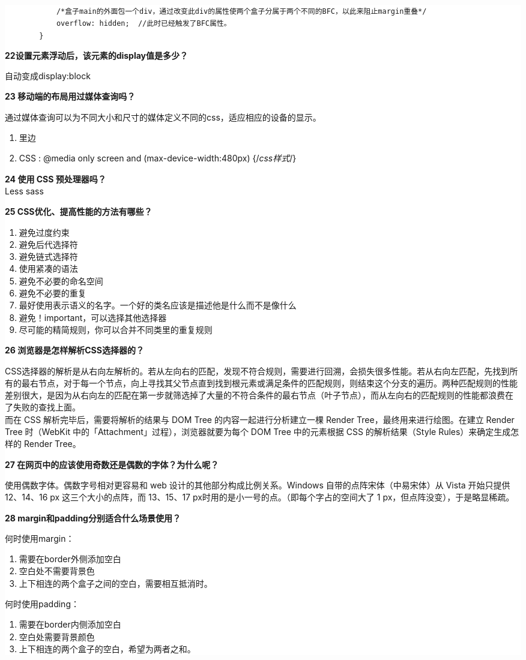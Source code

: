                 /*盒子main的外面包一个div，通过改变此div的属性使两个盒子分属于两个不同的BFC，以此来阻止margin重叠*/
                overflow: hidden;  //此时已经触发了BFC属性。
            }
    

**22设置元素浮动后，该元素的display值是多少？**

自动变成display:block

**23 移动端的布局用过媒体查询吗？**

通过媒体查询可以为不同大小和尺寸的媒体定义不同的css，适应相应的设备的显示。

1.  <head>里边
    
    <link rel="stylesheet" type="text/css" href="xxx.css" media="only screen and (max-device-width:480px)">
    
2.  CSS : @media only screen and (max-device-width:480px) {/_css样式_/}

**24 使用 CSS 预处理器吗？**  
Less sass

**25 CSS优化、提高性能的方法有哪些？**

1.  避免过度约束
2.  避免后代选择符
3.  避免链式选择符
4.  使用紧凑的语法
5.  避免不必要的命名空间
6.  避免不必要的重复
7.  最好使用表示语义的名字。一个好的类名应该是描述他是什么而不是像什么
8.  避免！important，可以选择其他选择器
9.  尽可能的精简规则，你可以合并不同类里的重复规则

**26 浏览器是怎样解析CSS选择器的？**

CSS选择器的解析是从右向左解析的。若从左向右的匹配，发现不符合规则，需要进行回溯，会损失很多性能。若从右向左匹配，先找到所有的最右节点，对于每一个节点，向上寻找其父节点直到找到根元素或满足条件的匹配规则，则结束这个分支的遍历。两种匹配规则的性能差别很大，是因为从右向左的匹配在第一步就筛选掉了大量的不符合条件的最右节点（叶子节点），而从左向右的匹配规则的性能都浪费在了失败的查找上面。  
而在 CSS 解析完毕后，需要将解析的结果与 DOM Tree 的内容一起进行分析建立一棵 Render Tree，最终用来进行绘图。在建立 Render Tree 时（WebKit 中的「Attachment」过程），浏览器就要为每个 DOM Tree 中的元素根据 CSS 的解析结果（Style Rules）来确定生成怎样的 Render Tree。

**27 在网页中的应该使用奇数还是偶数的字体？为什么呢？**

使用偶数字体。偶数字号相对更容易和 web 设计的其他部分构成比例关系。Windows 自带的点阵宋体（中易宋体）从 Vista 开始只提供 12、14、16 px 这三个大小的点阵，而 13、15、17 px时用的是小一号的点。（即每个字占的空间大了 1 px，但点阵没变），于是略显稀疏。

**28 margin和padding分别适合什么场景使用？**

何时使用margin：

1.  需要在border外侧添加空白
2.  空白处不需要背景色
3.  上下相连的两个盒子之间的空白，需要相互抵消时。

何时使用padding：

1.  需要在border内侧添加空白
2.  空白处需要背景颜色
3.  上下相连的两个盒子的空白，希望为两者之和。
